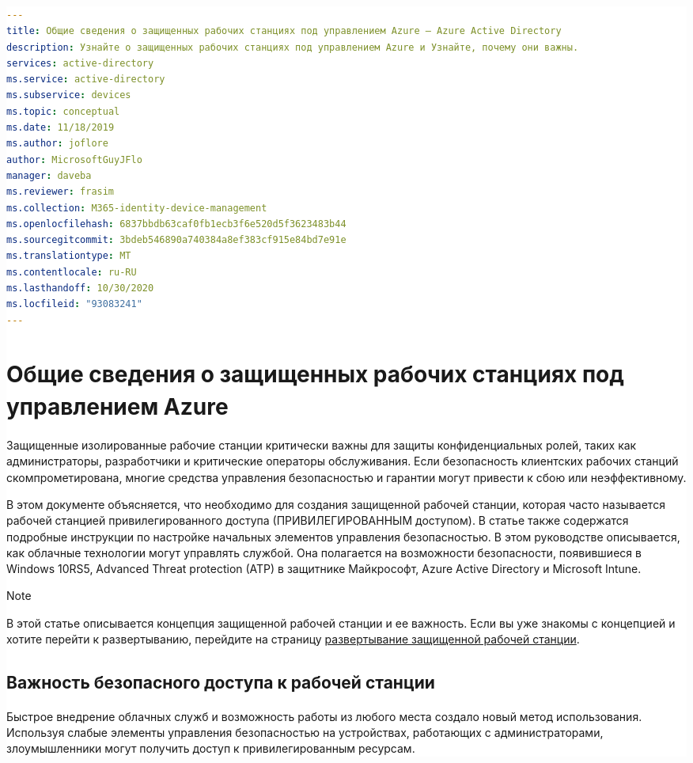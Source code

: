 ```yaml
---
title: Общие сведения о защищенных рабочих станциях под управлением Azure — Azure Active Directory
description: Узнайте о защищенных рабочих станциях под управлением Azure и Узнайте, почему они важны.
services: active-directory
ms.service: active-directory
ms.subservice: devices
ms.topic: conceptual
ms.date: 11/18/2019
ms.author: joflore
author: MicrosoftGuyJFlo
manager: daveba
ms.reviewer: frasim
ms.collection: M365-identity-device-management
ms.openlocfilehash: 6837bbdb63caf0fb1ecb3f6e520d5f3623483b44
ms.sourcegitcommit: 3bdeb546890a740384a8ef383cf915e84bd7e91e
ms.translationtype: MT
ms.contentlocale: ru-RU
ms.lasthandoff: 10/30/2020
ms.locfileid: "93083241"
---
```

# <a name="understand-secure-azure-managed-workstations"></a>Общие сведения о защищенных рабочих станциях под управлением Azure

Защищенные изолированные рабочие станции критически важны для защиты конфиденциальных ролей, таких как администраторы, разработчики и критические операторы обслуживания. Если безопасность клиентских рабочих станций скомпрометирована, многие средства управления безопасностью и гарантии могут привести к сбою или неэффективному.

В этом документе объясняется, что необходимо для создания защищенной рабочей станции, которая часто называется рабочей станцией привилегированного доступа (ПРИВИЛЕГИРОВАННЫМ доступом). В статье также содержатся подробные инструкции по настройке начальных элементов управления безопасностью. В этом руководстве описывается, как облачные технологии могут управлять службой. Она полагается на возможности безопасности, появившиеся в Windows 10RS5, Advanced Threat protection (ATP) в защитнике Майкрософт, Azure Active Directory и Microsoft Intune.

> [!NOTE]
> В этой статье описывается концепция защищенной рабочей станции и ее важность. Если вы уже знакомы с концепцией и хотите перейти к развертыванию, перейдите на страницу [развертывание защищенной рабочей станции](howto-azure-managed-workstation.md).

## <a name="why-secure-workstation-access-is-important"></a>Важность безопасного доступа к рабочей станции

Быстрое внедрение облачных служб и возможность работы из любого места создало новый метод использования. Используя слабые элементы управления безопасностью на устройствах, работающих с администраторами, злоумышленники могут получить доступ к привилегированным ресурсам.
